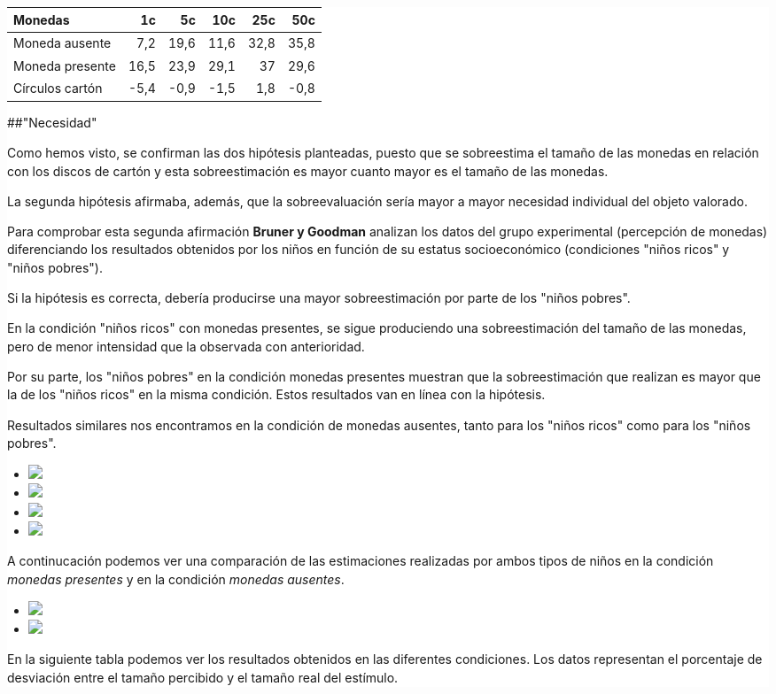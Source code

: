 | Monedas         |   1c |   5c |  10c |  25c |  50c |
|:----------------|-----:|-----:|-----:|-----:|-----:|
| Moneda ausente  |  7,2 | 19,6 | 11,6 | 32,8 | 35,8 |
| Moneda presente | 16,5 | 23,9 | 29,1 |   37 | 29,6 |
| Círculos cartón | -5,4 | -0,9 | -1,5 |  1,8 | -0,8 |

##"Necesidad"

Como hemos visto, se confirman las dos hipótesis planteadas, puesto que se sobreestima el tamaño de las monedas en relación con los discos de cartón y esta sobreestimación es mayor cuanto mayor es el tamaño de las monedas.

La segunda hipótesis afirmaba, además, que la sobreevaluación sería mayor a mayor necesidad individual del objeto valorado.

Para comprobar esta segunda afirmación **Bruner y Goodman** analizan los datos del grupo experimental (percepción de monedas) diferenciando los resultados obtenidos por los niños en función de su estatus socioeconómico (condiciones "niños ricos" y "niños pobres").

Si la hipótesis es correcta, debería producirse una mayor sobreestimación por parte de los "niños pobres".

En la condición "niños ricos" con monedas presentes, se sigue produciendo una sobreestimación del tamaño de las monedas, pero de menor intensidad que la observada con anterioridad.

Por su parte, los "niños pobres" en la condición monedas presentes muestran que la sobreestimación que realizan es mayor que la de los "niños ricos" en la misma condición. Estos resultados van en línea con la hipótesis.

Resultados similares nos encontramos en la condición de monedas ausentes, tanto para los "niños ricos" como para los "niños pobres".

<ul class="clearing-thumbs small-block-grid-2" data-clearing>
  <li><a href="{{ site.urlimg }}/articulos/monedas-pobres-presentes.svg"><img  data-caption="Estimación tamaño: Niños pobres - Monedas presentes" class="th" src="{{ site.urlimg }}/articulos/monedas-pobres-presentes-thumb.png"></a></li>
  <li><a href="{{ site.urlimg }}/articulos/monedas-pobres-ausentes.svg"><img  data-caption="Estimación tamaño: Niños pobres - Monedas ausentes" class="th" src="{{ site.urlimg }}/articulos/monedas-pobres-ausentes-thumb.png"></a></li>
  <li><a href="{{ site.urlimg }}/articulos/monedas-ricos-presentes.svg"><img  data-caption="Estimación tamaño: Niños ricos - Monedas presentes " class="th" src="{{ site.urlimg }}/articulos/monedas-ricos-presentes-thumb.png"></a></li>
  <li><a href="{{ site.urlimg }}/articulos/monedas-ricos-ausentes.svg"><img  data-caption="Estimación tamaño: Niños ricos - Monedas ausentes" class="th" src="{{ site.urlimg }}/articulos/monedas-ricos-ausentes-thumb.png"></a></li>
</ul>

A continucación podemos ver una comparación de las estimaciones realizadas por ambos tipos de niños en la condición *monedas presentes* y en la condición *monedas ausentes*.

<ul class="clearing-thumbs small-block-grid-2" data-clearing>
  <li><a href="{{ site.urlimg }}/articulos/sobreestima2.png"><img  data-caption="Evaluaciones con monedas presentes" class="th" src="{{ site.urlimg }}/articulos/sobreestima2-thumb.png"></a></li>
  <li><a href="{{ site.urlimg }}/articulos/sobreestima3.png"><img  data-caption="Evaluaciones con monedas ausentes" class="th" src="{{ site.urlimg }}/articulos/sobreestima3-thumb.png"></a></li>
</ul>



En la siguiente tabla podemos ver los resultados obtenidos en las diferentes condiciones. Los datos representan el porcentaje de desviación entre el tamaño percibido y el tamaño real del estímulo.
